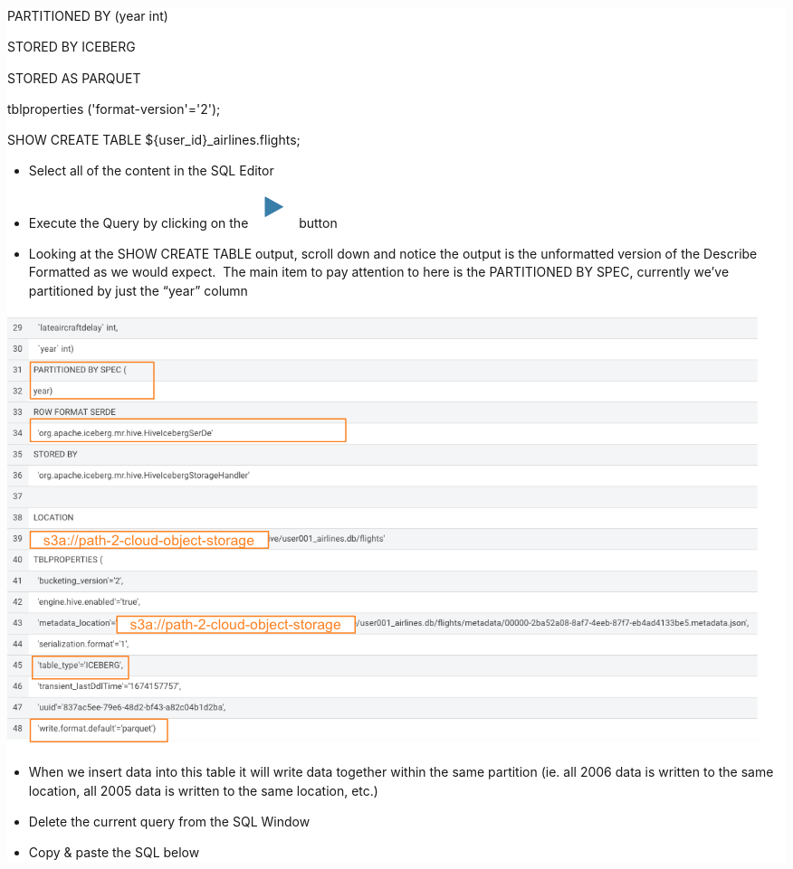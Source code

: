 PARTITIONED BY (year int)

STORED BY ICEBERG

STORED AS PARQUET

tblproperties ('format-version'='2');

SHOW CREATE TABLE ${user_id}_airlines.flights;
</code></pre>
<ul>
<li>Select all of the content in the SQL Editor</li>
<li>Execute the Query by clicking on the <img alt="" src="images/27.png" /> button</li>
</ul>


<ul>
<li>Looking at the SHOW CREATE TABLE output, scroll down and notice the output is the unformatted version of the Describe Formatted as we would expect.  The main item to pay attention to here is the PARTITIONED BY SPEC, currently we’ve partitioned by just the “year” column</li>
</ul>
<p><img alt="" src="images/108.png" /></p>
<ul>
<li>
<p>When we insert data into this table it will write data together within the same partition (ie. all 2006 data is written to the same location, all 2005 data is written to the same location, etc.)</p>
</li>
<li>
<p>Delete the current query from the SQL Window</p>
</li>
<li>Copy &amp; paste the SQL below</li>
</ul>
